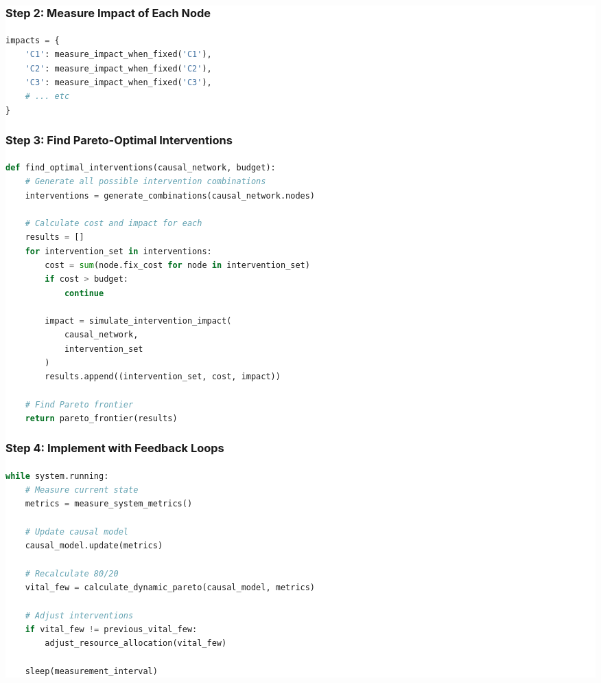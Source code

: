 ### Step 2: Measure Impact of Each Node
```python
impacts = {
    'C1': measure_impact_when_fixed('C1'),
    'C2': measure_impact_when_fixed('C2'),
    'C3': measure_impact_when_fixed('C3'),
    # ... etc
}
```

### Step 3: Find Pareto-Optimal Interventions
```python
def find_optimal_interventions(causal_network, budget):
    # Generate all possible intervention combinations
    interventions = generate_combinations(causal_network.nodes)
    
    # Calculate cost and impact for each
    results = []
    for intervention_set in interventions:
        cost = sum(node.fix_cost for node in intervention_set)
        if cost > budget:
            continue
            
        impact = simulate_intervention_impact(
            causal_network, 
            intervention_set
        )
        results.append((intervention_set, cost, impact))
    
    # Find Pareto frontier
    return pareto_frontier(results)
```

### Step 4: Implement with Feedback Loops
```python
while system.running:
    # Measure current state
    metrics = measure_system_metrics()
    
    # Update causal model
    causal_model.update(metrics)
    
    # Recalculate 80/20
    vital_few = calculate_dynamic_pareto(causal_model, metrics)
    
    # Adjust interventions
    if vital_few != previous_vital_few:
        adjust_resource_allocation(vital_few)
    
    sleep(measurement_interval)
```

